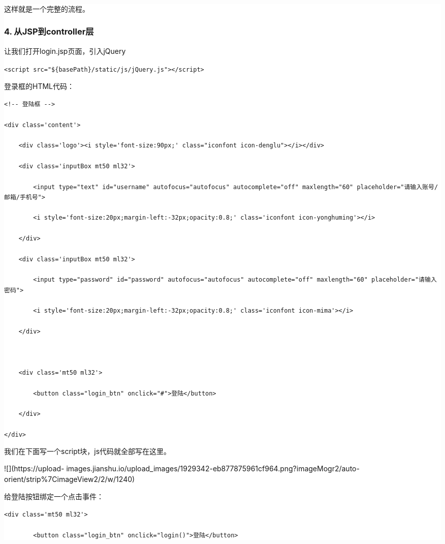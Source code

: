 这样就是一个完整的流程。

### 4\. 从JSP到controller层

让我们打开login.jsp页面，引入jQuery

    
    
    <script src="${basePath}/static/js/jQuery.js"></script>

    

登录框的HTML代码：

    
    

    <!-- 登陆框 -->

    <div class='content'>

        <div class='logo'><i style='font-size:90px;' class="iconfont icon-denglu"></i></div>

        <div class='inputBox mt50 ml32'>

            <input type="text" id="username" autofocus="autofocus" autocomplete="off" maxlength="60" placeholder="请输入账号/邮箱/手机号">

            <i style='font-size:20px;margin-left:-32px;opacity:0.8;' class='iconfont icon-yonghuming'></i>

        </div>

        <div class='inputBox mt50 ml32'>

            <input type="password" id="password" autofocus="autofocus" autocomplete="off" maxlength="60" placeholder="请输入密码">

            <i style='font-size:20px;margin-left:-32px;opacity:0.8;' class='iconfont icon-mima'></i>

        </div>

        

        <div class='mt50 ml32'>

            <button class="login_btn" onclick="#">登陆</button>

        </div>

    </div>

    

我们在下面写一个script块，js代码就全部写在这里。

![](https://upload-
images.jianshu.io/upload_images/1929342-eb877875961cf964.png?imageMogr2/auto-
orient/strip%7CimageView2/2/w/1240)

给登陆按钮绑定一个点击事件：

    
    
    <div class='mt50 ml32'>

            <button class="login_btn" onclick="login()">登陆</button>
